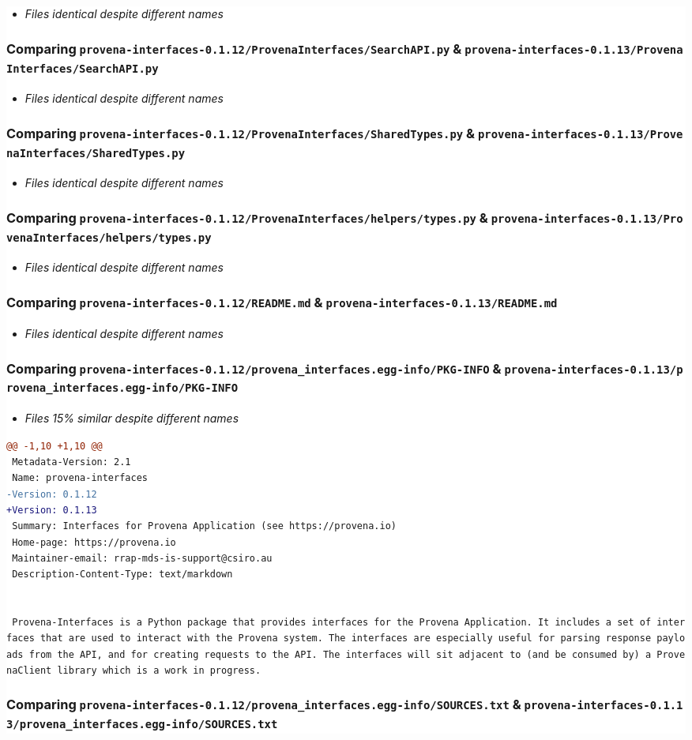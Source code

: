  * *Files identical despite different names*

### Comparing `provena-interfaces-0.1.12/ProvenaInterfaces/SearchAPI.py` & `provena-interfaces-0.1.13/ProvenaInterfaces/SearchAPI.py`

 * *Files identical despite different names*

### Comparing `provena-interfaces-0.1.12/ProvenaInterfaces/SharedTypes.py` & `provena-interfaces-0.1.13/ProvenaInterfaces/SharedTypes.py`

 * *Files identical despite different names*

### Comparing `provena-interfaces-0.1.12/ProvenaInterfaces/helpers/types.py` & `provena-interfaces-0.1.13/ProvenaInterfaces/helpers/types.py`

 * *Files identical despite different names*

### Comparing `provena-interfaces-0.1.12/README.md` & `provena-interfaces-0.1.13/README.md`

 * *Files identical despite different names*

### Comparing `provena-interfaces-0.1.12/provena_interfaces.egg-info/PKG-INFO` & `provena-interfaces-0.1.13/provena_interfaces.egg-info/PKG-INFO`

 * *Files 15% similar despite different names*

```diff
@@ -1,10 +1,10 @@
 Metadata-Version: 2.1
 Name: provena-interfaces
-Version: 0.1.12
+Version: 0.1.13
 Summary: Interfaces for Provena Application (see https://provena.io)
 Home-page: https://provena.io
 Maintainer-email: rrap-mds-is-support@csiro.au
 Description-Content-Type: text/markdown
 
 
 Provena-Interfaces is a Python package that provides interfaces for the Provena Application. It includes a set of interfaces that are used to interact with the Provena system. The interfaces are especially useful for parsing response payloads from the API, and for creating requests to the API. The interfaces will sit adjacent to (and be consumed by) a ProvenaClient library which is a work in progress.
```

### Comparing `provena-interfaces-0.1.12/provena_interfaces.egg-info/SOURCES.txt` & `provena-interfaces-0.1.13/provena_interfaces.egg-info/SOURCES.txt`
